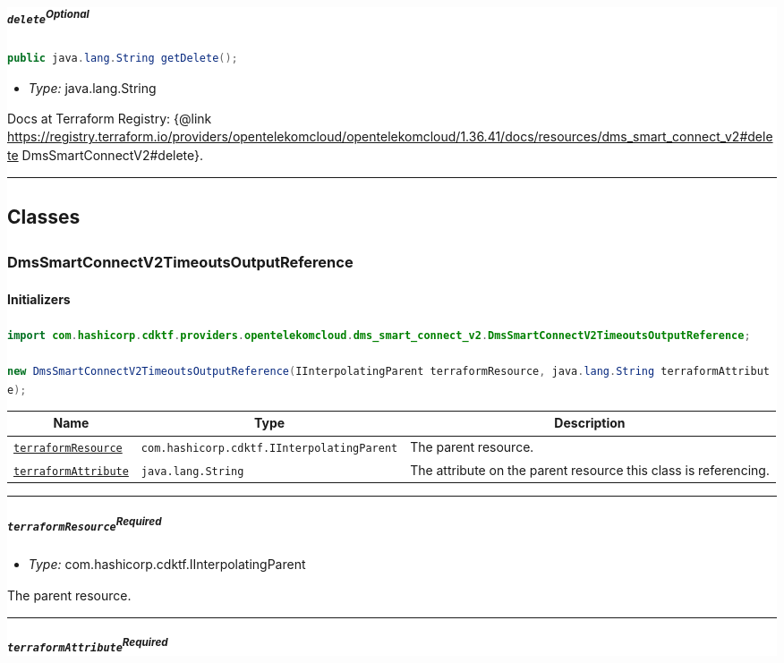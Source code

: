 ##### `delete`<sup>Optional</sup> <a name="delete" id="@cdktf/provider-opentelekomcloud.dmsSmartConnectV2.DmsSmartConnectV2Timeouts.property.delete"></a>

```java
public java.lang.String getDelete();
```

- *Type:* java.lang.String

Docs at Terraform Registry: {@link https://registry.terraform.io/providers/opentelekomcloud/opentelekomcloud/1.36.41/docs/resources/dms_smart_connect_v2#delete DmsSmartConnectV2#delete}.

---

## Classes <a name="Classes" id="Classes"></a>

### DmsSmartConnectV2TimeoutsOutputReference <a name="DmsSmartConnectV2TimeoutsOutputReference" id="@cdktf/provider-opentelekomcloud.dmsSmartConnectV2.DmsSmartConnectV2TimeoutsOutputReference"></a>

#### Initializers <a name="Initializers" id="@cdktf/provider-opentelekomcloud.dmsSmartConnectV2.DmsSmartConnectV2TimeoutsOutputReference.Initializer"></a>

```java
import com.hashicorp.cdktf.providers.opentelekomcloud.dms_smart_connect_v2.DmsSmartConnectV2TimeoutsOutputReference;

new DmsSmartConnectV2TimeoutsOutputReference(IInterpolatingParent terraformResource, java.lang.String terraformAttribute);
```

| **Name** | **Type** | **Description** |
| --- | --- | --- |
| <code><a href="#@cdktf/provider-opentelekomcloud.dmsSmartConnectV2.DmsSmartConnectV2TimeoutsOutputReference.Initializer.parameter.terraformResource">terraformResource</a></code> | <code>com.hashicorp.cdktf.IInterpolatingParent</code> | The parent resource. |
| <code><a href="#@cdktf/provider-opentelekomcloud.dmsSmartConnectV2.DmsSmartConnectV2TimeoutsOutputReference.Initializer.parameter.terraformAttribute">terraformAttribute</a></code> | <code>java.lang.String</code> | The attribute on the parent resource this class is referencing. |

---

##### `terraformResource`<sup>Required</sup> <a name="terraformResource" id="@cdktf/provider-opentelekomcloud.dmsSmartConnectV2.DmsSmartConnectV2TimeoutsOutputReference.Initializer.parameter.terraformResource"></a>

- *Type:* com.hashicorp.cdktf.IInterpolatingParent

The parent resource.

---

##### `terraformAttribute`<sup>Required</sup> <a name="terraformAttribute" id="@cdktf/provider-opentelekomcloud.dmsSmartConnectV2.DmsSmartConnectV2TimeoutsOutputReference.Initializer.parameter.terraformAttribute"></a>
